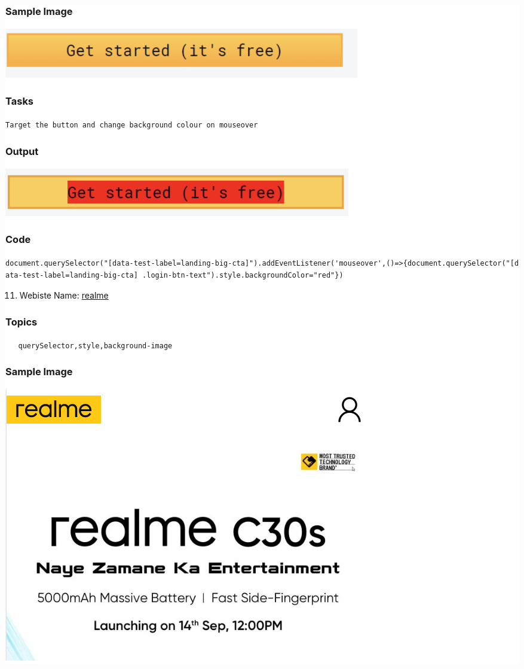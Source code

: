 ### Sample Image

![Sample One](./Pic18.png)

### Tasks

    Target the button and change background colour on mouseover

### Output

![Output](./Pic19.png)

### Code

```
document.querySelector("[data-test-label=landing-big-cta]").addEventListener('mouseover',()=>{document.querySelector("[data-test-label=landing-big-cta] .login-btn-text").style.backgroundColor="red"})
```

11. Webiste Name: [realme](https://www.realme.com/in/)

### Topics

       querySelector,style,background-image

### Sample Image

![Sample One](./Pic20.png)
